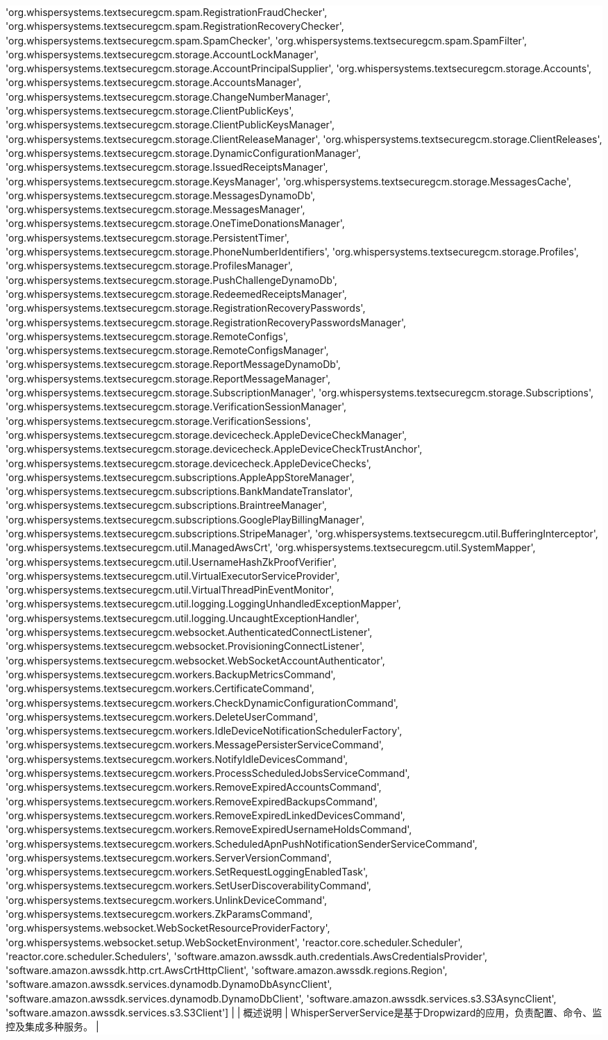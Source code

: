 'org.whispersystems.textsecuregcm.spam.RegistrationFraudChecker', 'org.whispersystems.textsecuregcm.spam.RegistrationRecoveryChecker', 'org.whispersystems.textsecuregcm.spam.SpamChecker', 'org.whispersystems.textsecuregcm.spam.SpamFilter', 'org.whispersystems.textsecuregcm.storage.AccountLockManager', 'org.whispersystems.textsecuregcm.storage.AccountPrincipalSupplier', 'org.whispersystems.textsecuregcm.storage.Accounts', 'org.whispersystems.textsecuregcm.storage.AccountsManager', 'org.whispersystems.textsecuregcm.storage.ChangeNumberManager', 'org.whispersystems.textsecuregcm.storage.ClientPublicKeys', 'org.whispersystems.textsecuregcm.storage.ClientPublicKeysManager', 'org.whispersystems.textsecuregcm.storage.ClientReleaseManager', 'org.whispersystems.textsecuregcm.storage.ClientReleases', 'org.whispersystems.textsecuregcm.storage.DynamicConfigurationManager', 'org.whispersystems.textsecuregcm.storage.IssuedReceiptsManager', 'org.whispersystems.textsecuregcm.storage.KeysManager', 'org.whispersystems.textsecuregcm.storage.MessagesCache', 'org.whispersystems.textsecuregcm.storage.MessagesDynamoDb', 'org.whispersystems.textsecuregcm.storage.MessagesManager', 'org.whispersystems.textsecuregcm.storage.OneTimeDonationsManager', 'org.whispersystems.textsecuregcm.storage.PersistentTimer', 'org.whispersystems.textsecuregcm.storage.PhoneNumberIdentifiers', 'org.whispersystems.textsecuregcm.storage.Profiles', 'org.whispersystems.textsecuregcm.storage.ProfilesManager', 'org.whispersystems.textsecuregcm.storage.PushChallengeDynamoDb', 'org.whispersystems.textsecuregcm.storage.RedeemedReceiptsManager', 'org.whispersystems.textsecuregcm.storage.RegistrationRecoveryPasswords', 'org.whispersystems.textsecuregcm.storage.RegistrationRecoveryPasswordsManager', 'org.whispersystems.textsecuregcm.storage.RemoteConfigs', 'org.whispersystems.textsecuregcm.storage.RemoteConfigsManager', 'org.whispersystems.textsecuregcm.storage.ReportMessageDynamoDb', 'org.whispersystems.textsecuregcm.storage.ReportMessageManager', 'org.whispersystems.textsecuregcm.storage.SubscriptionManager', 'org.whispersystems.textsecuregcm.storage.Subscriptions', 'org.whispersystems.textsecuregcm.storage.VerificationSessionManager', 'org.whispersystems.textsecuregcm.storage.VerificationSessions', 'org.whispersystems.textsecuregcm.storage.devicecheck.AppleDeviceCheckManager', 'org.whispersystems.textsecuregcm.storage.devicecheck.AppleDeviceCheckTrustAnchor', 'org.whispersystems.textsecuregcm.storage.devicecheck.AppleDeviceChecks', 'org.whispersystems.textsecuregcm.subscriptions.AppleAppStoreManager', 'org.whispersystems.textsecuregcm.subscriptions.BankMandateTranslator', 'org.whispersystems.textsecuregcm.subscriptions.BraintreeManager', 'org.whispersystems.textsecuregcm.subscriptions.GooglePlayBillingManager', 'org.whispersystems.textsecuregcm.subscriptions.StripeManager', 'org.whispersystems.textsecuregcm.util.BufferingInterceptor', 'org.whispersystems.textsecuregcm.util.ManagedAwsCrt', 'org.whispersystems.textsecuregcm.util.SystemMapper', 'org.whispersystems.textsecuregcm.util.UsernameHashZkProofVerifier', 'org.whispersystems.textsecuregcm.util.VirtualExecutorServiceProvider', 'org.whispersystems.textsecuregcm.util.VirtualThreadPinEventMonitor', 'org.whispersystems.textsecuregcm.util.logging.LoggingUnhandledExceptionMapper', 'org.whispersystems.textsecuregcm.util.logging.UncaughtExceptionHandler', 'org.whispersystems.textsecuregcm.websocket.AuthenticatedConnectListener', 'org.whispersystems.textsecuregcm.websocket.ProvisioningConnectListener', 'org.whispersystems.textsecuregcm.websocket.WebSocketAccountAuthenticator', 'org.whispersystems.textsecuregcm.workers.BackupMetricsCommand', 'org.whispersystems.textsecuregcm.workers.CertificateCommand', 'org.whispersystems.textsecuregcm.workers.CheckDynamicConfigurationCommand', 'org.whispersystems.textsecuregcm.workers.DeleteUserCommand', 'org.whispersystems.textsecuregcm.workers.IdleDeviceNotificationSchedulerFactory', 'org.whispersystems.textsecuregcm.workers.MessagePersisterServiceCommand', 'org.whispersystems.textsecuregcm.workers.NotifyIdleDevicesCommand', 'org.whispersystems.textsecuregcm.workers.ProcessScheduledJobsServiceCommand', 'org.whispersystems.textsecuregcm.workers.RemoveExpiredAccountsCommand', 'org.whispersystems.textsecuregcm.workers.RemoveExpiredBackupsCommand', 'org.whispersystems.textsecuregcm.workers.RemoveExpiredLinkedDevicesCommand', 'org.whispersystems.textsecuregcm.workers.RemoveExpiredUsernameHoldsCommand', 'org.whispersystems.textsecuregcm.workers.ScheduledApnPushNotificationSenderServiceCommand', 'org.whispersystems.textsecuregcm.workers.ServerVersionCommand', 'org.whispersystems.textsecuregcm.workers.SetRequestLoggingEnabledTask', 'org.whispersystems.textsecuregcm.workers.SetUserDiscoverabilityCommand', 'org.whispersystems.textsecuregcm.workers.UnlinkDeviceCommand', 'org.whispersystems.textsecuregcm.workers.ZkParamsCommand', 'org.whispersystems.websocket.WebSocketResourceProviderFactory', 'org.whispersystems.websocket.setup.WebSocketEnvironment', 'reactor.core.scheduler.Scheduler', 'reactor.core.scheduler.Schedulers', 'software.amazon.awssdk.auth.credentials.AwsCredentialsProvider', 'software.amazon.awssdk.http.crt.AwsCrtHttpClient', 'software.amazon.awssdk.regions.Region', 'software.amazon.awssdk.services.dynamodb.DynamoDbAsyncClient', 'software.amazon.awssdk.services.dynamodb.DynamoDbClient', 'software.amazon.awssdk.services.s3.S3AsyncClient', 'software.amazon.awssdk.services.s3.S3Client'] |
| 概述说明 | WhisperServerService是基于Dropwizard的应用，负责配置、命令、监控及集成多种服务。 |
